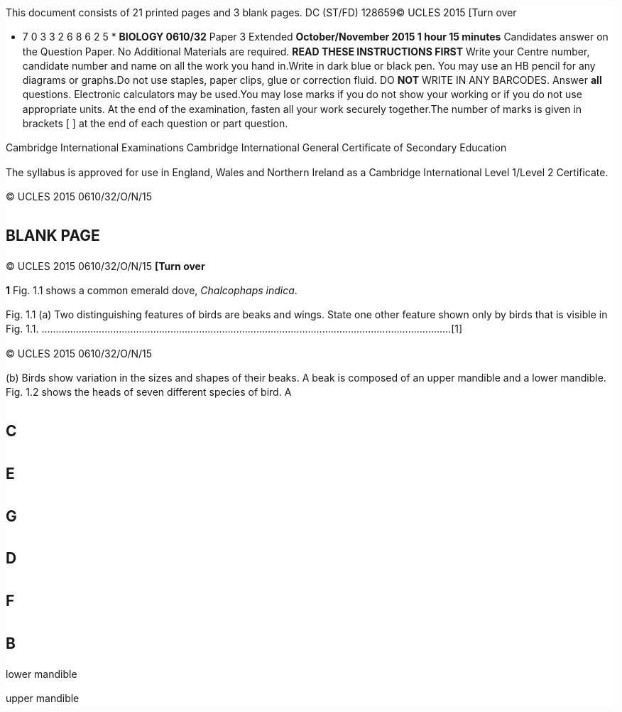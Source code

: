  This document consists of 21 printed pages and 3 blank pages. DC (ST/FD) 128659© UCLES 2015 [Turn over 

* 7 0 3 3 2 6 8 6 2 5 * **BIOLOGY 0610/32** Paper 3 Extended **October/November 2015 1 hour 15 minutes** Candidates answer on the Question Paper. No Additional Materials are required. **READ THESE INSTRUCTIONS FIRST** Write your Centre number, candidate number and name on all the work you hand in.Write in dark blue or black pen. You may use an HB pencil for any diagrams or graphs.Do not use staples, paper clips, glue or correction fluid. DO **NOT** WRITE IN ANY BARCODES. Answer **all** questions. Electronic calculators may be used.You may lose marks if you do not show your working or if you do not use appropriate units. At the end of the examination, fasten all your work securely together.The number of marks is given in brackets [ ] at the end of each question or part question. 

 Cambridge International Examinations Cambridge International General Certificate of Secondary Education 

 The syllabus is approved for use in England, Wales and Northern Ireland as a Cambridge International Level 1/Level 2 Certificate. 


© UCLES 2015 0610/32/O/N/15 

## BLANK PAGE 


© UCLES 2015 0610/32/O/N/15 **[Turn over** 

**1** Fig. 1.1 shows a common emerald dove, _Chalcophaps indica_. 

 Fig. 1.1 (a) Two distinguishing features of birds are beaks and wings. State one other feature shown only by birds that is visible in Fig. 1.1. ...............................................................................................................................................[1] 


© UCLES 2015 0610/32/O/N/15 

 (b) Birds show variation in the sizes and shapes of their beaks. A beak is composed of an upper mandible and a lower mandible. Fig. 1.2 shows the heads of seven different species of bird. A 

## C 

## E 

## G 

## D 

## F 

## B 

 lower mandible 

 upper mandible 
